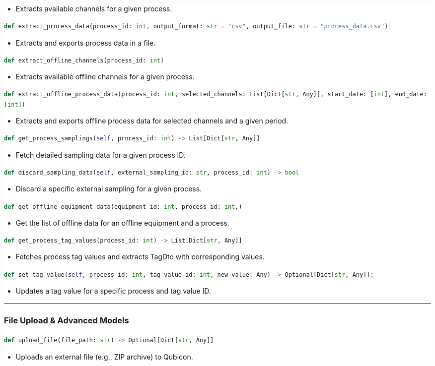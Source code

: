 - Extracts available channels for a given process.

```python
def extract_process_data(process_id: int, output_format: str = "csv", output_file: str = "process_data.csv")
```

- Extracts and exports process data in a file.

```python
def extract_offline_channels(process_id: int)
```

- Extracts available offline channels for a given process.

```python
def extract_offline_process_data(process_id: int, selected_channels: List[Dict[str, Any]], start_date: [int], end_date: [int])
```

- Extracts and exports offline process data for selected channels and a given period.

```python
def get_process_samplings(self, process_id: int) -> List[Dict[str, Any]]
```

- Fetch detailed sampling data for a given process ID.

```python
def discard_sampling_data(self, external_sampling_id: str, process_id: int) -> bool
```

- Discard a specific external sampling for a given process.

```python
def get_offline_equipment_data(equipment_id: int, process_id: int,)
```

- Get the list of offline data for an offline equipment and a process.

```python
def get_process_tag_values(process_id: int) -> List[Dict[str, Any]]
```

- Fetches process tag values and extracts TagDto with corresponding values.

```python
def set_tag_value(self, process_id: int, tag_value_id: int, new_value: Any) -> Optional[Dict[str, Any]]:
```

- Updates a tag value for a specific process and tag value ID.

---

### **File Upload & Advanced Models**

```python
def upload_file(file_path: str) -> Optional[Dict[str, Any]]
```

- Uploads an external file (e.g., ZIP archive) to Qubicon.
